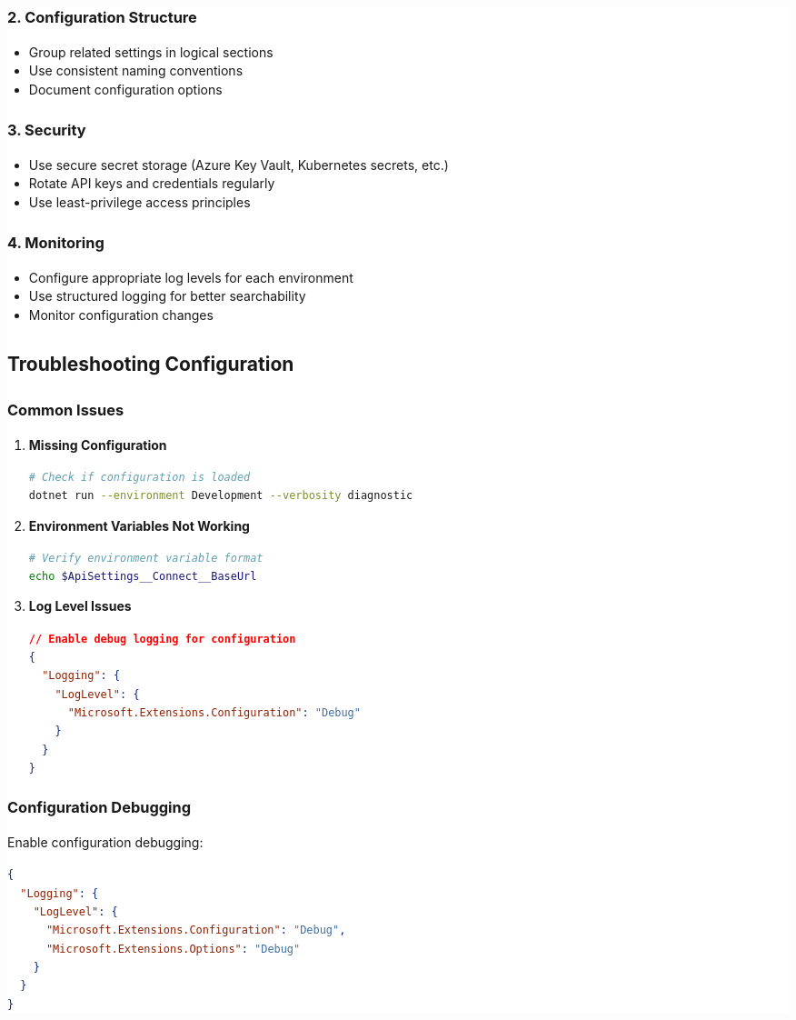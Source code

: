 ### 2. Configuration Structure
- Group related settings in logical sections
- Use consistent naming conventions
- Document configuration options

### 3. Security
- Use secure secret storage (Azure Key Vault, Kubernetes secrets, etc.)
- Rotate API keys and credentials regularly
- Use least-privilege access principles

### 4. Monitoring
- Configure appropriate log levels for each environment
- Use structured logging for better searchability
- Monitor configuration changes

## Troubleshooting Configuration

### Common Issues

1. **Missing Configuration**
   ```bash
   # Check if configuration is loaded
   dotnet run --environment Development --verbosity diagnostic
   ```

2. **Environment Variables Not Working**
   ```bash
   # Verify environment variable format
   echo $ApiSettings__Connect__BaseUrl
   ```

3. **Log Level Issues**
   ```json
   // Enable debug logging for configuration
   {
     "Logging": {
       "LogLevel": {
         "Microsoft.Extensions.Configuration": "Debug"
       }
     }
   }
   ```

### Configuration Debugging

Enable configuration debugging:

```json
{
  "Logging": {
    "LogLevel": {
      "Microsoft.Extensions.Configuration": "Debug",
      "Microsoft.Extensions.Options": "Debug"
    }
  }
}
```

